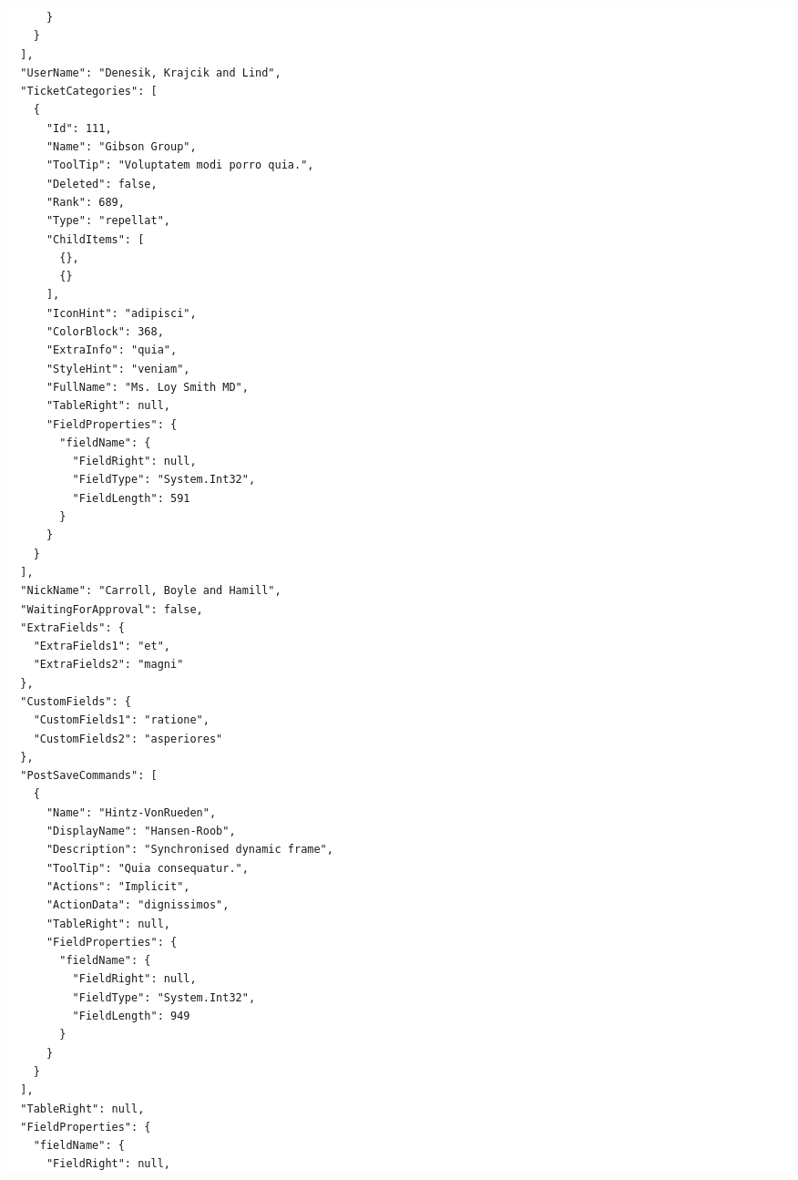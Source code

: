 ```http_
      }
    }
  ],
  "UserName": "Denesik, Krajcik and Lind",
  "TicketCategories": [
    {
      "Id": 111,
      "Name": "Gibson Group",
      "ToolTip": "Voluptatem modi porro quia.",
      "Deleted": false,
      "Rank": 689,
      "Type": "repellat",
      "ChildItems": [
        {},
        {}
      ],
      "IconHint": "adipisci",
      "ColorBlock": 368,
      "ExtraInfo": "quia",
      "StyleHint": "veniam",
      "FullName": "Ms. Loy Smith MD",
      "TableRight": null,
      "FieldProperties": {
        "fieldName": {
          "FieldRight": null,
          "FieldType": "System.Int32",
          "FieldLength": 591
        }
      }
    }
  ],
  "NickName": "Carroll, Boyle and Hamill",
  "WaitingForApproval": false,
  "ExtraFields": {
    "ExtraFields1": "et",
    "ExtraFields2": "magni"
  },
  "CustomFields": {
    "CustomFields1": "ratione",
    "CustomFields2": "asperiores"
  },
  "PostSaveCommands": [
    {
      "Name": "Hintz-VonRueden",
      "DisplayName": "Hansen-Roob",
      "Description": "Synchronised dynamic frame",
      "ToolTip": "Quia consequatur.",
      "Actions": "Implicit",
      "ActionData": "dignissimos",
      "TableRight": null,
      "FieldProperties": {
        "fieldName": {
          "FieldRight": null,
          "FieldType": "System.Int32",
          "FieldLength": 949
        }
      }
    }
  ],
  "TableRight": null,
  "FieldProperties": {
    "fieldName": {
      "FieldRight": null,
```